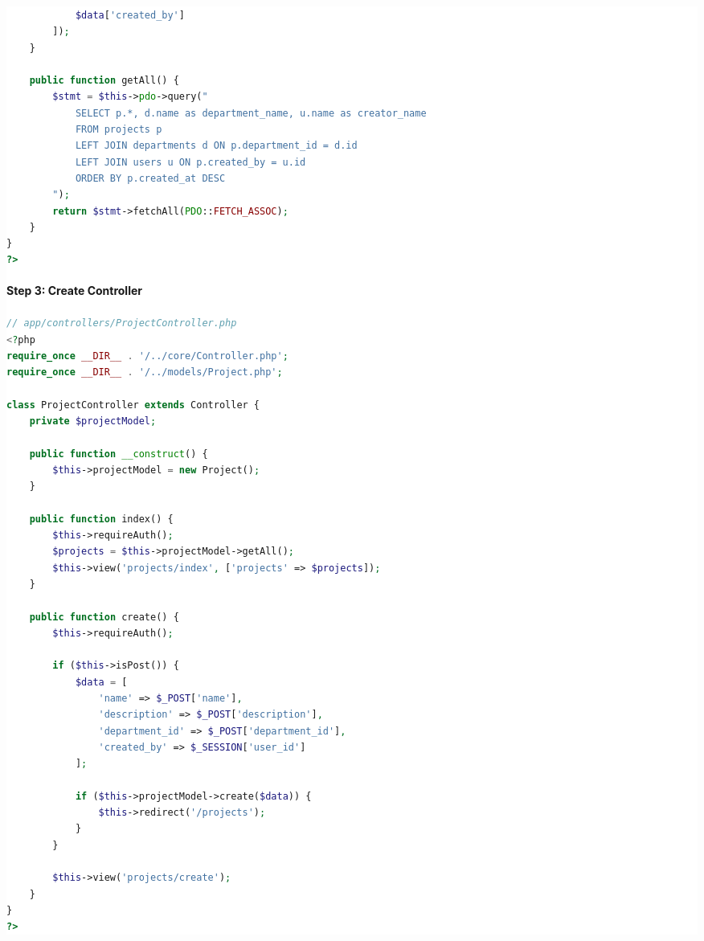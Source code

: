 ```php
            $data['created_by']
        ]);
    }
    
    public function getAll() {
        $stmt = $this->pdo->query("
            SELECT p.*, d.name as department_name, u.name as creator_name
            FROM projects p
            LEFT JOIN departments d ON p.department_id = d.id
            LEFT JOIN users u ON p.created_by = u.id
            ORDER BY p.created_at DESC
        ");
        return $stmt->fetchAll(PDO::FETCH_ASSOC);
    }
}
?>
```

#### **Step 3: Create Controller**
```php
// app/controllers/ProjectController.php
<?php
require_once __DIR__ . '/../core/Controller.php';
require_once __DIR__ . '/../models/Project.php';

class ProjectController extends Controller {
    private $projectModel;
    
    public function __construct() {
        $this->projectModel = new Project();
    }
    
    public function index() {
        $this->requireAuth();
        $projects = $this->projectModel->getAll();
        $this->view('projects/index', ['projects' => $projects]);
    }
    
    public function create() {
        $this->requireAuth();
        
        if ($this->isPost()) {
            $data = [
                'name' => $_POST['name'],
                'description' => $_POST['description'],
                'department_id' => $_POST['department_id'],
                'created_by' => $_SESSION['user_id']
            ];
            
            if ($this->projectModel->create($data)) {
                $this->redirect('/projects');
            }
        }
        
        $this->view('projects/create');
    }
}
?>
```
